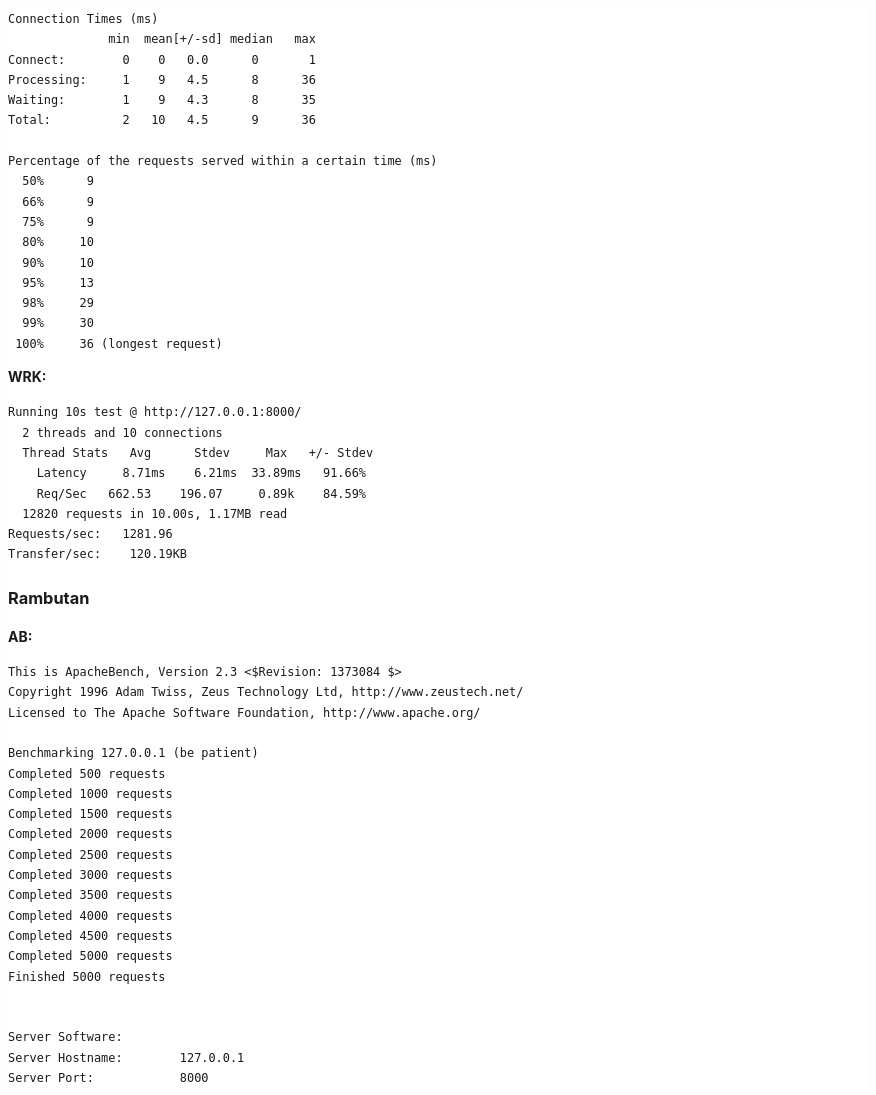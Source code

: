     Connection Times (ms)
                  min  mean[+/-sd] median   max
    Connect:        0    0   0.0      0       1
    Processing:     1    9   4.5      8      36
    Waiting:        1    9   4.3      8      35
    Total:          2   10   4.5      9      36

    Percentage of the requests served within a certain time (ms)
      50%      9
      66%      9
      75%      9
      80%     10
      90%     10
      95%     13
      98%     29
      99%     30
     100%     36 (longest request)


**WRK:**

    Running 10s test @ http://127.0.0.1:8000/
      2 threads and 10 connections
      Thread Stats   Avg      Stdev     Max   +/- Stdev
        Latency     8.71ms    6.21ms  33.89ms   91.66%
        Req/Sec   662.53    196.07     0.89k    84.59%
      12820 requests in 10.00s, 1.17MB read
    Requests/sec:   1281.96
    Transfer/sec:    120.19KB


### Rambutan

**AB:**

    This is ApacheBench, Version 2.3 <$Revision: 1373084 $>
    Copyright 1996 Adam Twiss, Zeus Technology Ltd, http://www.zeustech.net/
    Licensed to The Apache Software Foundation, http://www.apache.org/

    Benchmarking 127.0.0.1 (be patient)
    Completed 500 requests
    Completed 1000 requests
    Completed 1500 requests
    Completed 2000 requests
    Completed 2500 requests
    Completed 3000 requests
    Completed 3500 requests
    Completed 4000 requests
    Completed 4500 requests
    Completed 5000 requests
    Finished 5000 requests


    Server Software:        
    Server Hostname:        127.0.0.1
    Server Port:            8000
